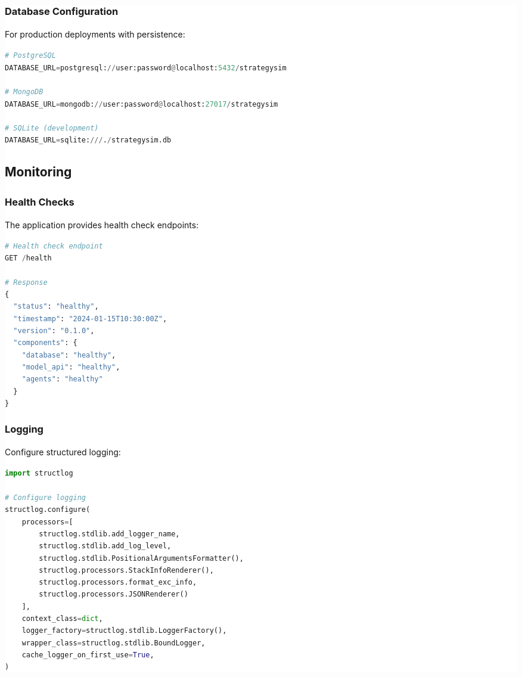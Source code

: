 ### Database Configuration

For production deployments with persistence:

```python
# PostgreSQL
DATABASE_URL=postgresql://user:password@localhost:5432/strategysim

# MongoDB
DATABASE_URL=mongodb://user:password@localhost:27017/strategysim

# SQLite (development)
DATABASE_URL=sqlite:///./strategysim.db
```

## Monitoring

### Health Checks

The application provides health check endpoints:

```python
# Health check endpoint
GET /health

# Response
{
  "status": "healthy",
  "timestamp": "2024-01-15T10:30:00Z",
  "version": "0.1.0",
  "components": {
    "database": "healthy",
    "model_api": "healthy",
    "agents": "healthy"
  }
}
```

### Logging

Configure structured logging:

```python
import structlog

# Configure logging
structlog.configure(
    processors=[
        structlog.stdlib.add_logger_name,
        structlog.stdlib.add_log_level,
        structlog.stdlib.PositionalArgumentsFormatter(),
        structlog.processors.StackInfoRenderer(),
        structlog.processors.format_exc_info,
        structlog.processors.JSONRenderer()
    ],
    context_class=dict,
    logger_factory=structlog.stdlib.LoggerFactory(),
    wrapper_class=structlog.stdlib.BoundLogger,
    cache_logger_on_first_use=True,
)
```
